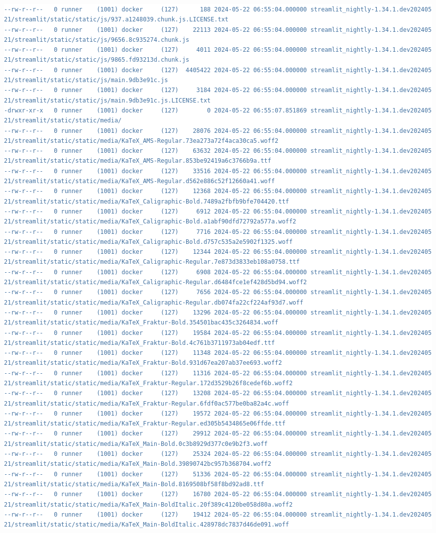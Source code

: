 ```diff
--rw-r--r--   0 runner    (1001) docker     (127)      188 2024-05-22 06:55:04.000000 streamlit_nightly-1.34.1.dev20240521/streamlit/static/static/js/937.a1248039.chunk.js.LICENSE.txt
--rw-r--r--   0 runner    (1001) docker     (127)    22113 2024-05-22 06:55:04.000000 streamlit_nightly-1.34.1.dev20240521/streamlit/static/static/js/9656.8c935274.chunk.js
--rw-r--r--   0 runner    (1001) docker     (127)     4011 2024-05-22 06:55:04.000000 streamlit_nightly-1.34.1.dev20240521/streamlit/static/static/js/9865.fd93213d.chunk.js
--rw-r--r--   0 runner    (1001) docker     (127)  4405422 2024-05-22 06:55:04.000000 streamlit_nightly-1.34.1.dev20240521/streamlit/static/static/js/main.9db3e91c.js
--rw-r--r--   0 runner    (1001) docker     (127)     3184 2024-05-22 06:55:04.000000 streamlit_nightly-1.34.1.dev20240521/streamlit/static/static/js/main.9db3e91c.js.LICENSE.txt
-drwxr-xr-x   0 runner    (1001) docker     (127)        0 2024-05-22 06:55:07.851869 streamlit_nightly-1.34.1.dev20240521/streamlit/static/static/media/
--rw-r--r--   0 runner    (1001) docker     (127)    28076 2024-05-22 06:55:04.000000 streamlit_nightly-1.34.1.dev20240521/streamlit/static/static/media/KaTeX_AMS-Regular.73ea273a72f4aca30ca5.woff2
--rw-r--r--   0 runner    (1001) docker     (127)    63632 2024-05-22 06:55:04.000000 streamlit_nightly-1.34.1.dev20240521/streamlit/static/static/media/KaTeX_AMS-Regular.853be92419a6c3766b9a.ttf
--rw-r--r--   0 runner    (1001) docker     (127)    33516 2024-05-22 06:55:04.000000 streamlit_nightly-1.34.1.dev20240521/streamlit/static/static/media/KaTeX_AMS-Regular.d562e886c52f12660a41.woff
--rw-r--r--   0 runner    (1001) docker     (127)    12368 2024-05-22 06:55:04.000000 streamlit_nightly-1.34.1.dev20240521/streamlit/static/static/media/KaTeX_Caligraphic-Bold.7489a2fbfb9bfe704420.ttf
--rw-r--r--   0 runner    (1001) docker     (127)     6912 2024-05-22 06:55:04.000000 streamlit_nightly-1.34.1.dev20240521/streamlit/static/static/media/KaTeX_Caligraphic-Bold.a1abf90dfd72792a577a.woff2
--rw-r--r--   0 runner    (1001) docker     (127)     7716 2024-05-22 06:55:04.000000 streamlit_nightly-1.34.1.dev20240521/streamlit/static/static/media/KaTeX_Caligraphic-Bold.d757c535a2e5902f1325.woff
--rw-r--r--   0 runner    (1001) docker     (127)    12344 2024-05-22 06:55:04.000000 streamlit_nightly-1.34.1.dev20240521/streamlit/static/static/media/KaTeX_Caligraphic-Regular.7e873d3833eb108a0758.ttf
--rw-r--r--   0 runner    (1001) docker     (127)     6908 2024-05-22 06:55:04.000000 streamlit_nightly-1.34.1.dev20240521/streamlit/static/static/media/KaTeX_Caligraphic-Regular.d6484fce1ef428d5bd94.woff2
--rw-r--r--   0 runner    (1001) docker     (127)     7656 2024-05-22 06:55:04.000000 streamlit_nightly-1.34.1.dev20240521/streamlit/static/static/media/KaTeX_Caligraphic-Regular.db074fa22cf224af93d7.woff
--rw-r--r--   0 runner    (1001) docker     (127)    13296 2024-05-22 06:55:04.000000 streamlit_nightly-1.34.1.dev20240521/streamlit/static/static/media/KaTeX_Fraktur-Bold.354501bac435c3264834.woff
--rw-r--r--   0 runner    (1001) docker     (127)    19584 2024-05-22 06:55:04.000000 streamlit_nightly-1.34.1.dev20240521/streamlit/static/static/media/KaTeX_Fraktur-Bold.4c761b3711973ab04edf.ttf
--rw-r--r--   0 runner    (1001) docker     (127)    11348 2024-05-22 06:55:04.000000 streamlit_nightly-1.34.1.dev20240521/streamlit/static/static/media/KaTeX_Fraktur-Bold.931d67ea207ab37ee693.woff2
--rw-r--r--   0 runner    (1001) docker     (127)    11316 2024-05-22 06:55:04.000000 streamlit_nightly-1.34.1.dev20240521/streamlit/static/static/media/KaTeX_Fraktur-Regular.172d3529b26f8cedef6b.woff2
--rw-r--r--   0 runner    (1001) docker     (127)    13208 2024-05-22 06:55:04.000000 streamlit_nightly-1.34.1.dev20240521/streamlit/static/static/media/KaTeX_Fraktur-Regular.6fdf0ac577be0ba82a4c.woff
--rw-r--r--   0 runner    (1001) docker     (127)    19572 2024-05-22 06:55:04.000000 streamlit_nightly-1.34.1.dev20240521/streamlit/static/static/media/KaTeX_Fraktur-Regular.ed305b5434865e06ffde.ttf
--rw-r--r--   0 runner    (1001) docker     (127)    29912 2024-05-22 06:55:04.000000 streamlit_nightly-1.34.1.dev20240521/streamlit/static/static/media/KaTeX_Main-Bold.0c3b8929d377c0e9b2f3.woff
--rw-r--r--   0 runner    (1001) docker     (127)    25324 2024-05-22 06:55:04.000000 streamlit_nightly-1.34.1.dev20240521/streamlit/static/static/media/KaTeX_Main-Bold.39890742bc957b368704.woff2
--rw-r--r--   0 runner    (1001) docker     (127)    51336 2024-05-22 06:55:04.000000 streamlit_nightly-1.34.1.dev20240521/streamlit/static/static/media/KaTeX_Main-Bold.8169508bf58f8bd92ad8.ttf
--rw-r--r--   0 runner    (1001) docker     (127)    16780 2024-05-22 06:55:04.000000 streamlit_nightly-1.34.1.dev20240521/streamlit/static/static/media/KaTeX_Main-BoldItalic.20f389c4120be058d80a.woff2
--rw-r--r--   0 runner    (1001) docker     (127)    19412 2024-05-22 06:55:04.000000 streamlit_nightly-1.34.1.dev20240521/streamlit/static/static/media/KaTeX_Main-BoldItalic.428978dc7837d46de091.woff
```